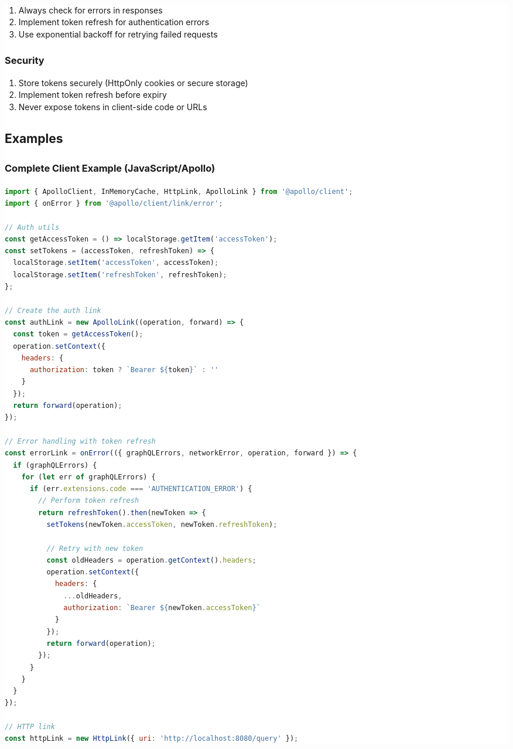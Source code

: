 1. Always check for errors in responses
2. Implement token refresh for authentication errors
3. Use exponential backoff for retrying failed requests

### Security

1. Store tokens securely (HttpOnly cookies or secure storage)
2. Implement token refresh before expiry
3. Never expose tokens in client-side code or URLs

## Examples

### Complete Client Example (JavaScript/Apollo)

```javascript
import { ApolloClient, InMemoryCache, HttpLink, ApolloLink } from '@apollo/client';
import { onError } from '@apollo/client/link/error';

// Auth utils
const getAccessToken = () => localStorage.getItem('accessToken');
const setTokens = (accessToken, refreshToken) => {
  localStorage.setItem('accessToken', accessToken);
  localStorage.setItem('refreshToken', refreshToken);
};

// Create the auth link
const authLink = new ApolloLink((operation, forward) => {
  const token = getAccessToken();
  operation.setContext({
    headers: {
      authorization: token ? `Bearer ${token}` : ''
    }
  });
  return forward(operation);
});

// Error handling with token refresh
const errorLink = onError(({ graphQLErrors, networkError, operation, forward }) => {
  if (graphQLErrors) {
    for (let err of graphQLErrors) {
      if (err.extensions.code === 'AUTHENTICATION_ERROR') {
        // Perform token refresh
        return refreshToken().then(newToken => {
          setTokens(newToken.accessToken, newToken.refreshToken);
          
          // Retry with new token
          const oldHeaders = operation.getContext().headers;
          operation.setContext({
            headers: {
              ...oldHeaders,
              authorization: `Bearer ${newToken.accessToken}`
            }
          });
          return forward(operation);
        });
      }
    }
  }
});

// HTTP link
const httpLink = new HttpLink({ uri: 'http://localhost:8080/query' });

```